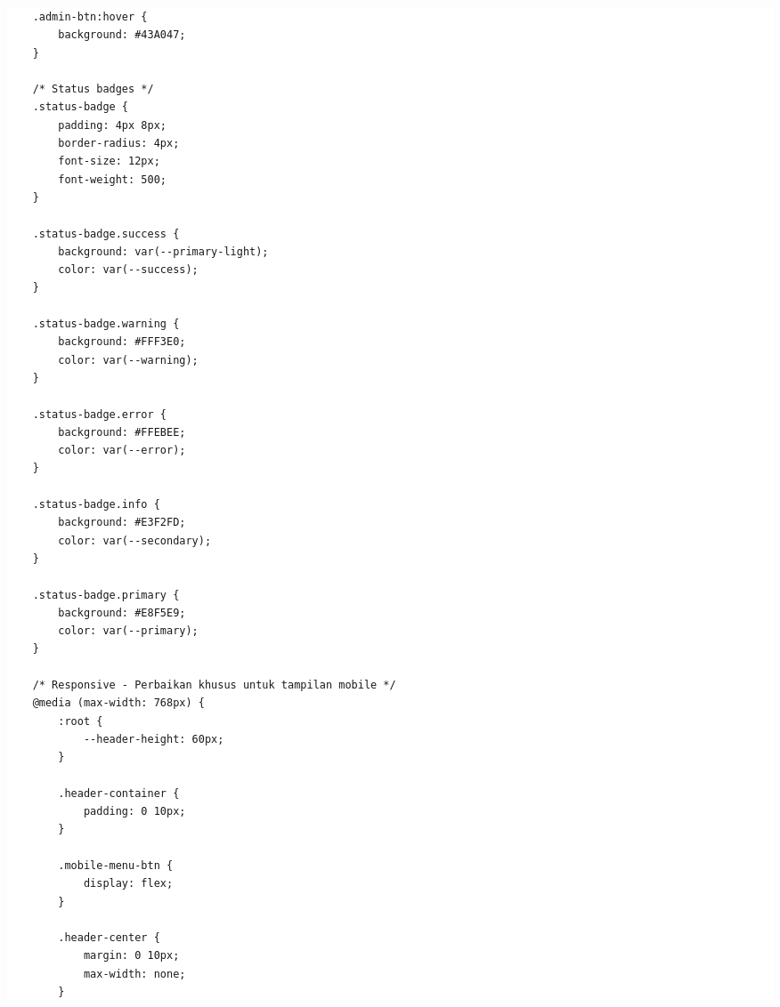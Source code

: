         .admin-btn:hover {
            background: #43A047;
        }

        /* Status badges */
        .status-badge {
            padding: 4px 8px;
            border-radius: 4px;
            font-size: 12px;
            font-weight: 500;
        }

        .status-badge.success {
            background: var(--primary-light);
            color: var(--success);
        }

        .status-badge.warning {
            background: #FFF3E0;
            color: var(--warning);
        }

        .status-badge.error {
            background: #FFEBEE;
            color: var(--error);
        }

        .status-badge.info {
            background: #E3F2FD;
            color: var(--secondary);
        }

        .status-badge.primary {
            background: #E8F5E9;
            color: var(--primary);
        }

        /* Responsive - Perbaikan khusus untuk tampilan mobile */
        @media (max-width: 768px) {
            :root {
                --header-height: 60px;
            }
            
            .header-container {
                padding: 0 10px;
            }
            
            .mobile-menu-btn {
                display: flex;
            }
            
            .header-center {
                margin: 0 10px;
                max-width: none;
            }
            
